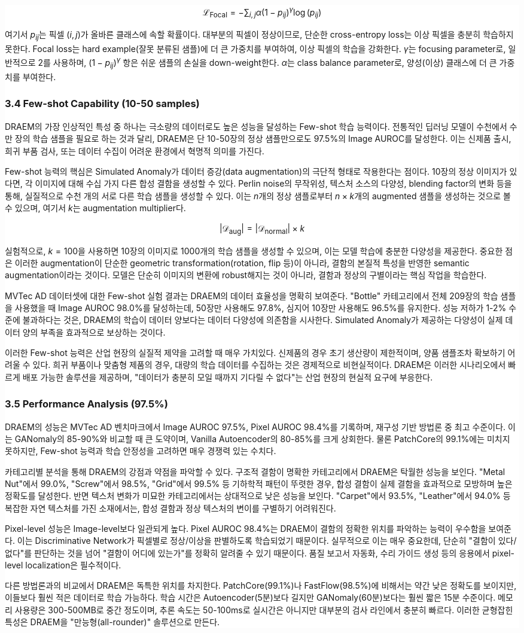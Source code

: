 $$
\mathcal{L}_{\text{Focal}} = -\sum_{i,j} \alpha (1 - p_{ij})^\gamma \log(p_{ij})
$$

여기서 $p_{ij}$는 픽셀 $(i,j)$가 올바른 클래스에 속할 확률이다. 대부분의 픽셀이 정상이므로, 단순한 cross-entropy loss는 이상 픽셀을 충분히 학습하지 못한다. Focal loss는 hard example(잘못 분류된 샘플)에 더 큰 가중치를 부여하여, 이상 픽셀의 학습을 강화한다. $\gamma$는 focusing parameter로, 일반적으로 2를 사용하며, $(1 - p_{ij})^\gamma$ 항은 쉬운 샘플의 손실을 down-weight한다. $\alpha$는 class balance parameter로, 양성(이상) 클래스에 더 큰 가중치를 부여한다.

### 3.4 Few-shot Capability (10-50 samples)

DRAEM의 가장 인상적인 특성 중 하나는 극소량의 데이터로도 높은 성능을 달성하는 Few-shot 학습 능력이다. 전통적인 딥러닝 모델이 수천에서 수만 장의 학습 샘플을 필요로 하는 것과 달리, DRAEM은 단 10-50장의 정상 샘플만으로도 97.5%의 Image AUROC를 달성한다. 이는 신제품 출시, 희귀 부품 검사, 또는 데이터 수집이 어려운 환경에서 혁명적 의미를 가진다.

Few-shot 능력의 핵심은 Simulated Anomaly가 데이터 증강(data augmentation)의 극단적 형태로 작용한다는 점이다. 10장의 정상 이미지가 있다면, 각 이미지에 대해 수십 가지 다른 합성 결함을 생성할 수 있다. Perlin noise의 무작위성, 텍스처 소스의 다양성, blending factor의 변화 등을 통해, 실질적으로 수천 개의 서로 다른 학습 샘플을 생성할 수 있다. 이는 $n$개의 정상 샘플로부터 $n \times k$개의 augmented 샘플을 생성하는 것으로 볼 수 있으며, 여기서 $k$는 augmentation multiplier다.

$$
|\mathcal{D}_{\text{aug}}| = |\mathcal{D}_{\text{normal}}| \times k
$$

실험적으로, $k=100$을 사용하면 10장의 이미지로 1000개의 학습 샘플을 생성할 수 있으며, 이는 모델 학습에 충분한 다양성을 제공한다. 중요한 점은 이러한 augmentation이 단순한 geometric transformation(rotation, flip 등)이 아니라, 결함의 본질적 특성을 반영한 semantic augmentation이라는 것이다. 모델은 단순히 이미지의 변환에 robust해지는 것이 아니라, 결함과 정상의 구별이라는 핵심 작업을 학습한다.

MVTec AD 데이터셋에 대한 Few-shot 실험 결과는 DRAEM의 데이터 효율성을 명확히 보여준다. "Bottle" 카테고리에서 전체 209장의 학습 샘플을 사용했을 때 Image AUROC 98.0%를 달성하는데, 50장만 사용해도 97.8%, 심지어 10장만 사용해도 96.5%를 유지한다. 성능 저하가 1-2% 수준에 불과하다는 것은, DRAEM의 학습이 데이터 양보다는 데이터 다양성에 의존함을 시사한다. Simulated Anomaly가 제공하는 다양성이 실제 데이터 양의 부족을 효과적으로 보상하는 것이다.

이러한 Few-shot 능력은 산업 현장의 실질적 제약을 고려할 때 매우 가치있다. 신제품의 경우 초기 생산량이 제한적이며, 양품 샘플조차 확보하기 어려울 수 있다. 희귀 부품이나 맞춤형 제품의 경우, 대량의 학습 데이터를 수집하는 것은 경제적으로 비현실적이다. DRAEM은 이러한 시나리오에서 빠르게 배포 가능한 솔루션을 제공하며, "데이터가 충분히 모일 때까지 기다릴 수 없다"는 산업 현장의 현실적 요구에 부응한다.

### 3.5 Performance Analysis (97.5%)

DRAEM의 성능은 MVTec AD 벤치마크에서 Image AUROC 97.5%, Pixel AUROC 98.4%를 기록하며, 재구성 기반 방법론 중 최고 수준이다. 이는 GANomaly의 85-90%와 비교할 때 큰 도약이며, Vanilla Autoencoder의 80-85%를 크게 상회한다. 물론 PatchCore의 99.1%에는 미치지 못하지만, Few-shot 능력과 학습 안정성을 고려하면 매우 경쟁력 있는 수치다.

카테고리별 분석을 통해 DRAEM의 강점과 약점을 파악할 수 있다. 구조적 결함이 명확한 카테고리에서 DRAEM은 탁월한 성능을 보인다. "Metal Nut"에서 99.0%, "Screw"에서 98.5%, "Grid"에서 99.5% 등 기하학적 패턴이 뚜렷한 경우, 합성 결함이 실제 결함을 효과적으로 모방하며 높은 정확도를 달성한다. 반면 텍스처 변화가 미묘한 카테고리에서는 상대적으로 낮은 성능을 보인다. "Carpet"에서 93.5%, "Leather"에서 94.0% 등 복잡한 자연 텍스처를 가진 소재에서는, 합성 결함과 정상 텍스처의 변이를 구별하기 어려워진다.

Pixel-level 성능은 Image-level보다 일관되게 높다. Pixel AUROC 98.4%는 DRAEM이 결함의 정확한 위치를 파악하는 능력이 우수함을 보여준다. 이는 Discriminative Network가 픽셀별로 정상/이상을 판별하도록 학습되었기 때문이다. 실무적으로 이는 매우 중요한데, 단순히 "결함이 있다/없다"를 판단하는 것을 넘어 "결함이 어디에 있는가"를 정확히 알려줄 수 있기 때문이다. 품질 보고서 자동화, 수리 가이드 생성 등의 응용에서 pixel-level localization은 필수적이다.

다른 방법론과의 비교에서 DRAEM은 독특한 위치를 차지한다. PatchCore(99.1%)나 FastFlow(98.5%)에 비해서는 약간 낮은 정확도를 보이지만, 이들보다 훨씬 적은 데이터로 학습 가능하다. 학습 시간은 Autoencoder(5분)보다 길지만 GANomaly(60분)보다는 훨씬 짧은 15분 수준이다. 메모리 사용량은 300-500MB로 중간 정도이며, 추론 속도는 50-100ms로 실시간은 아니지만 대부분의 검사 라인에서 충분히 빠르다. 이러한 균형잡힌 특성은 DRAEM을 "만능형(all-rounder)" 솔루션으로 만든다.
